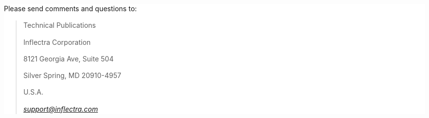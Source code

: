 Please send comments and questions to:

> Technical Publications
>
> Inflectra Corporation
>
> 8121 Georgia Ave, Suite 504
>
> Silver Spring, MD 20910-4957
>
> U.S.A.
>
> [*support\@inflectra.com*](mailto:support@inflectra.com)
